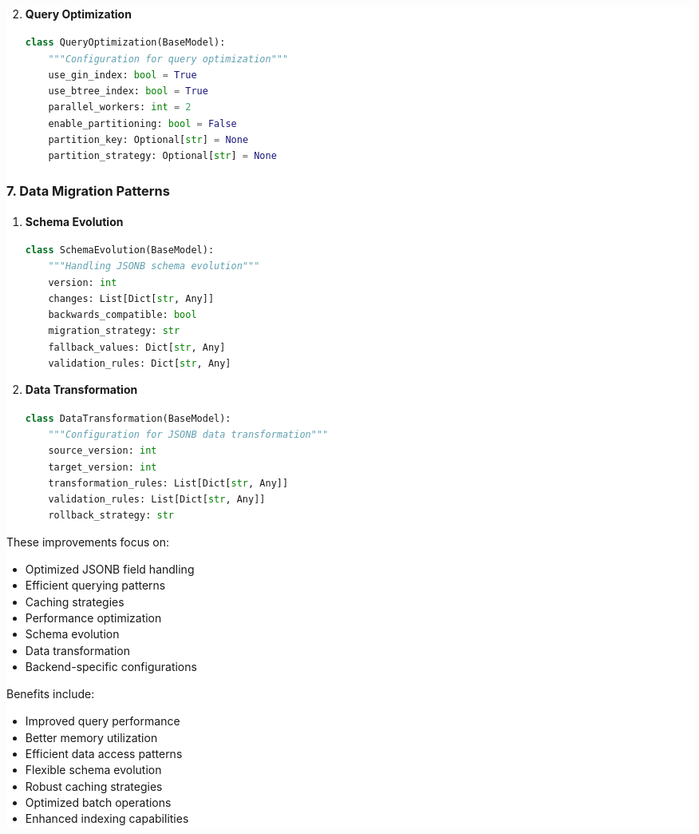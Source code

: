 2. **Query Optimization**
   ```python
   class QueryOptimization(BaseModel):
       """Configuration for query optimization"""
       use_gin_index: bool = True
       use_btree_index: bool = True
       parallel_workers: int = 2
       enable_partitioning: bool = False
       partition_key: Optional[str] = None
       partition_strategy: Optional[str] = None
   ```

### 7. Data Migration Patterns

1. **Schema Evolution**
   ```python
   class SchemaEvolution(BaseModel):
       """Handling JSONB schema evolution"""
       version: int
       changes: List[Dict[str, Any]]
       backwards_compatible: bool
       migration_strategy: str
       fallback_values: Dict[str, Any]
       validation_rules: Dict[str, Any]
   ```

2. **Data Transformation**
   ```python
   class DataTransformation(BaseModel):
       """Configuration for JSONB data transformation"""
       source_version: int
       target_version: int
       transformation_rules: List[Dict[str, Any]]
       validation_rules: List[Dict[str, Any]]
       rollback_strategy: str
   ```

These improvements focus on:
- Optimized JSONB field handling
- Efficient querying patterns
- Caching strategies
- Performance optimization
- Schema evolution
- Data transformation
- Backend-specific configurations

Benefits include:
- Improved query performance
- Better memory utilization
- Efficient data access patterns
- Flexible schema evolution
- Robust caching strategies
- Optimized batch operations
- Enhanced indexing capabilities
